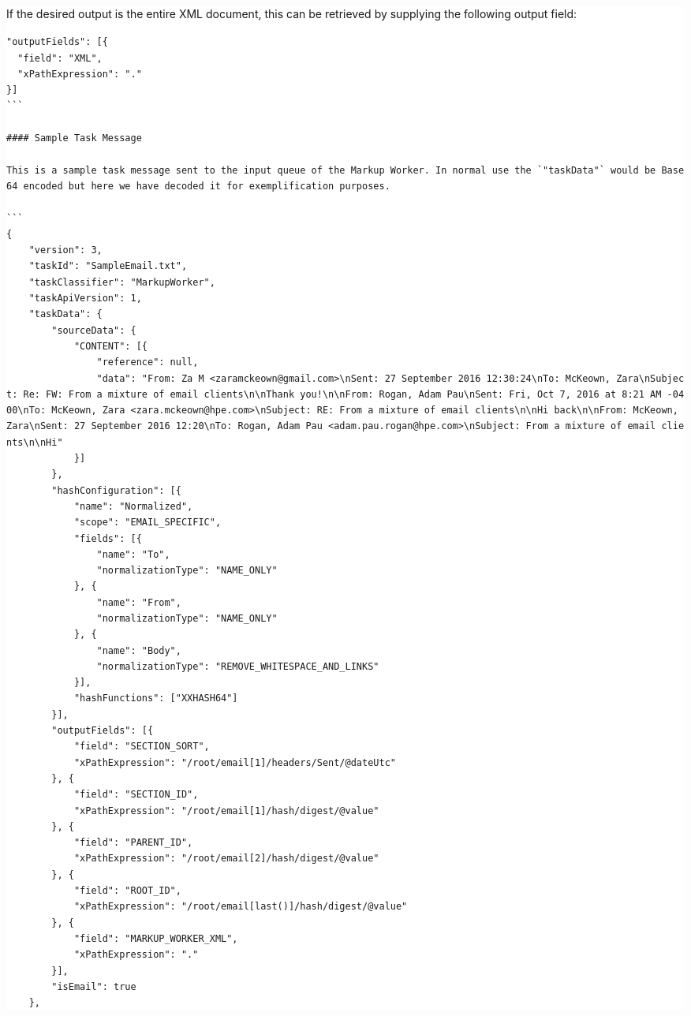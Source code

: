 If the desired output is the entire XML document, this can be retrieved by supplying the following output field:

````
"outputFields": [{
  "field": "XML",
  "xPathExpression": "."
}]
```

#### Sample Task Message

This is a sample task message sent to the input queue of the Markup Worker. In normal use the `"taskData"` would be Base64 encoded but here we have decoded it for exemplification purposes.

```
{
	"version": 3,
	"taskId": "SampleEmail.txt",
	"taskClassifier": "MarkupWorker",
	"taskApiVersion": 1,
	"taskData": {
		"sourceData": {
			"CONTENT": [{
				"reference": null,
				"data": "From: Za M <zaramckeown@gmail.com>\nSent: 27 September 2016 12:30:24\nTo: McKeown, Zara\nSubject: Re: FW: From a mixture of email clients\n\nThank you!\n\nFrom: Rogan, Adam Pau\nSent: Fri, Oct 7, 2016 at 8:21 AM -0400\nTo: McKeown, Zara <zara.mckeown@hpe.com>\nSubject: RE: From a mixture of email clients\n\nHi back\n\nFrom: McKeown, Zara\nSent: 27 September 2016 12:20\nTo: Rogan, Adam Pau <adam.pau.rogan@hpe.com>\nSubject: From a mixture of email clients\n\nHi"
			}]
		},
		"hashConfiguration": [{
			"name": "Normalized",
			"scope": "EMAIL_SPECIFIC",
			"fields": [{
				"name": "To",
				"normalizationType": "NAME_ONLY"
			}, {
				"name": "From",
				"normalizationType": "NAME_ONLY"
			}, {
				"name": "Body",
				"normalizationType": "REMOVE_WHITESPACE_AND_LINKS"
			}],
			"hashFunctions": ["XXHASH64"]
		}],
		"outputFields": [{
			"field": "SECTION_SORT",
			"xPathExpression": "/root/email[1]/headers/Sent/@dateUtc"
		}, {
			"field": "SECTION_ID",
			"xPathExpression": "/root/email[1]/hash/digest/@value"
		}, {
			"field": "PARENT_ID",
			"xPathExpression": "/root/email[2]/hash/digest/@value"
		}, {
			"field": "ROOT_ID",
			"xPathExpression": "/root/email[last()]/hash/digest/@value"
		}, {
			"field": "MARKUP_WORKER_XML",
			"xPathExpression": "."
		}],
		"isEmail": true
	},
````